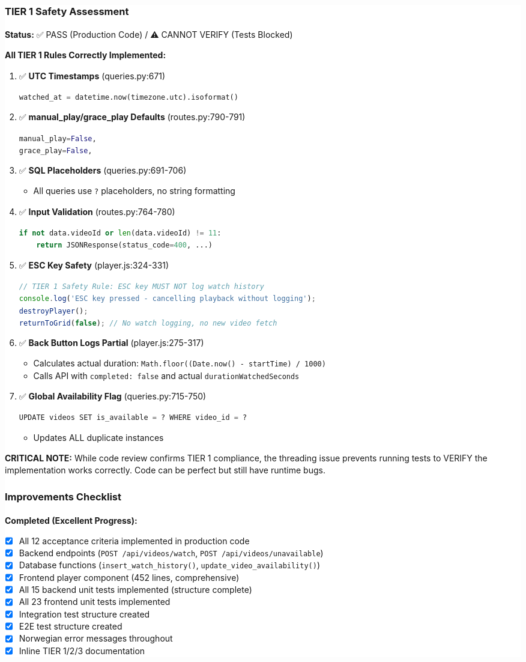 ### TIER 1 Safety Assessment

**Status:** ✅ PASS (Production Code) / ⚠️ CANNOT VERIFY (Tests Blocked)

**All TIER 1 Rules Correctly Implemented:**

1. ✅ **UTC Timestamps** (queries.py:671)
   ```python
   watched_at = datetime.now(timezone.utc).isoformat()
   ```

2. ✅ **manual_play/grace_play Defaults** (routes.py:790-791)
   ```python
   manual_play=False,
   grace_play=False,
   ```

3. ✅ **SQL Placeholders** (queries.py:691-706)
   - All queries use `?` placeholders, no string formatting

4. ✅ **Input Validation** (routes.py:764-780)
   ```python
   if not data.videoId or len(data.videoId) != 11:
       return JSONResponse(status_code=400, ...)
   ```

5. ✅ **ESC Key Safety** (player.js:324-331)
   ```javascript
   // TIER 1 Safety Rule: ESC key MUST NOT log watch history
   console.log('ESC key pressed - cancelling playback without logging');
   destroyPlayer();
   returnToGrid(false); // No watch logging, no new video fetch
   ```

6. ✅ **Back Button Logs Partial** (player.js:275-317)
   - Calculates actual duration: `Math.floor((Date.now() - startTime) / 1000)`
   - Calls API with `completed: false` and actual `durationWatchedSeconds`

7. ✅ **Global Availability Flag** (queries.py:715-750)
   ```python
   UPDATE videos SET is_available = ? WHERE video_id = ?
   ```
   - Updates ALL duplicate instances

**CRITICAL NOTE:** While code review confirms TIER 1 compliance, the threading issue prevents running tests to VERIFY the implementation works correctly. Code can be perfect but still have runtime bugs.

### Improvements Checklist

**Completed (Excellent Progress):**
- [x] All 12 acceptance criteria implemented in production code
- [x] Backend endpoints (`POST /api/videos/watch`, `POST /api/videos/unavailable`)
- [x] Database functions (`insert_watch_history()`, `update_video_availability()`)
- [x] Frontend player component (452 lines, comprehensive)
- [x] All 15 backend unit tests implemented (structure complete)
- [x] All 23 frontend unit tests implemented
- [x] Integration test structure created
- [x] E2E test structure created
- [x] Norwegian error messages throughout
- [x] Inline TIER 1/2/3 documentation
